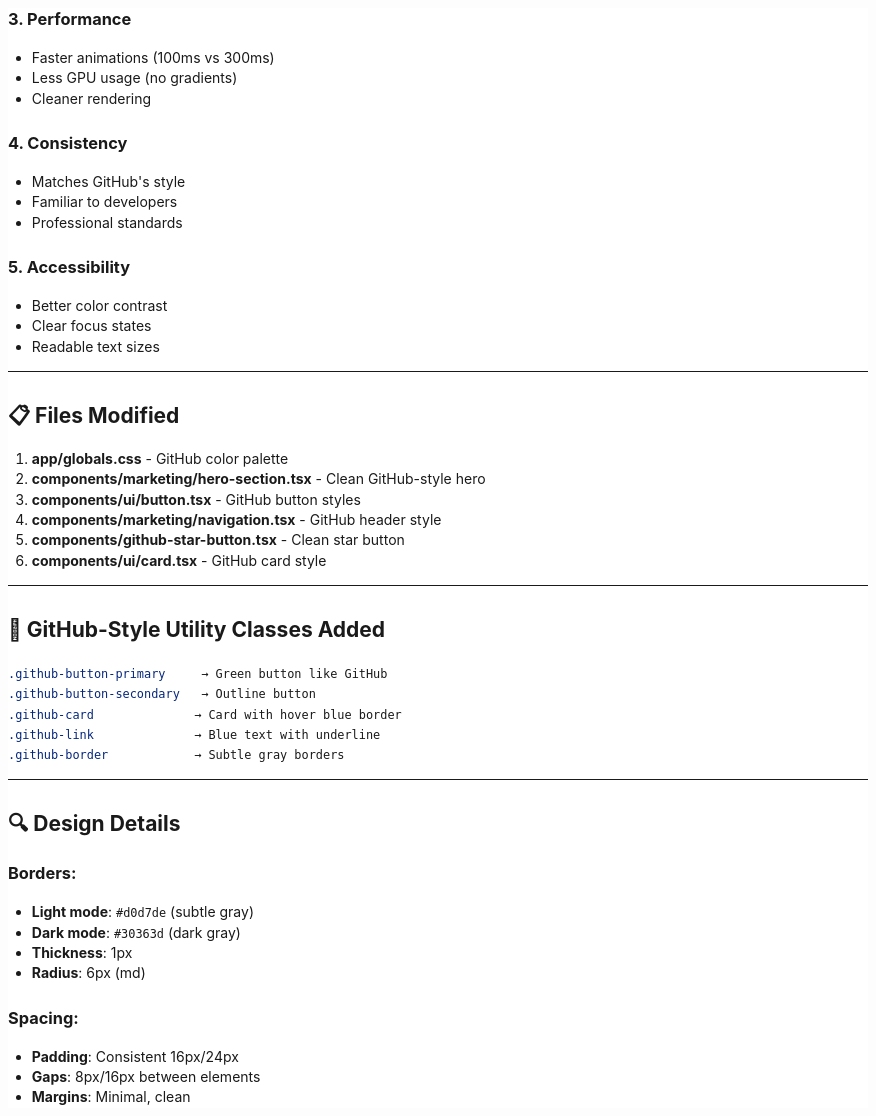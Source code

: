 ### 3. **Performance**
- Faster animations (100ms vs 300ms)
- Less GPU usage (no gradients)
- Cleaner rendering

### 4. **Consistency**
- Matches GitHub's style
- Familiar to developers
- Professional standards

### 5. **Accessibility**
- Better color contrast
- Clear focus states
- Readable text sizes

---

## 📋 Files Modified

1. **app/globals.css** - GitHub color palette
2. **components/marketing/hero-section.tsx** - Clean GitHub-style hero
3. **components/ui/button.tsx** - GitHub button styles
4. **components/marketing/navigation.tsx** - GitHub header style
5. **components/github-star-button.tsx** - Clean star button
6. **components/ui/card.tsx** - GitHub card style

---

## 🎨 GitHub-Style Utility Classes Added

```css
.github-button-primary     → Green button like GitHub
.github-button-secondary   → Outline button
.github-card              → Card with hover blue border
.github-link              → Blue text with underline
.github-border            → Subtle gray borders
```

---

## 🔍 Design Details

### Borders:
- **Light mode**: `#d0d7de` (subtle gray)
- **Dark mode**: `#30363d` (dark gray)
- **Thickness**: 1px
- **Radius**: 6px (md)

### Spacing:
- **Padding**: Consistent 16px/24px
- **Gaps**: 8px/16px between elements
- **Margins**: Minimal, clean
